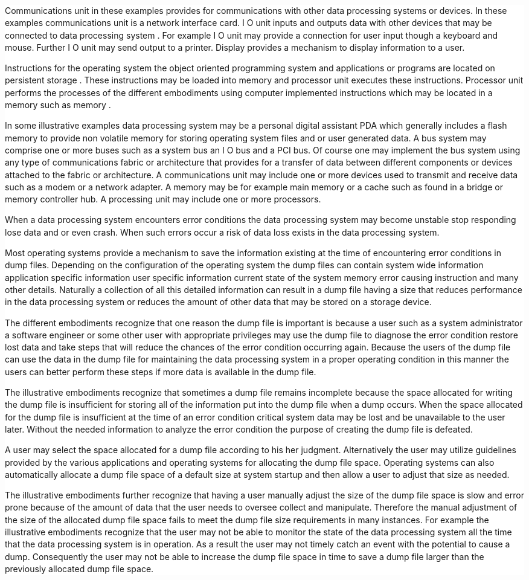 Communications unit in these examples provides for communications with other data processing systems or devices. In these examples communications unit is a network interface card. I O unit inputs and outputs data with other devices that may be connected to data processing system . For example I O unit may provide a connection for user input though a keyboard and mouse. Further I O unit may send output to a printer. Display provides a mechanism to display information to a user.

Instructions for the operating system the object oriented programming system and applications or programs are located on persistent storage . These instructions may be loaded into memory and processor unit executes these instructions. Processor unit performs the processes of the different embodiments using computer implemented instructions which may be located in a memory such as memory .

In some illustrative examples data processing system may be a personal digital assistant PDA which generally includes a flash memory to provide non volatile memory for storing operating system files and or user generated data. A bus system may comprise one or more buses such as a system bus an I O bus and a PCI bus. Of course one may implement the bus system using any type of communications fabric or architecture that provides for a transfer of data between different components or devices attached to the fabric or architecture. A communications unit may include one or more devices used to transmit and receive data such as a modem or a network adapter. A memory may be for example main memory or a cache such as found in a bridge or memory controller hub. A processing unit may include one or more processors.

When a data processing system encounters error conditions the data processing system may become unstable stop responding lose data and or even crash. When such errors occur a risk of data loss exists in the data processing system.

Most operating systems provide a mechanism to save the information existing at the time of encountering error conditions in dump files. Depending on the configuration of the operating system the dump files can contain system wide information application specific information user specific information current state of the system memory error causing instruction and many other details. Naturally a collection of all this detailed information can result in a dump file having a size that reduces performance in the data processing system or reduces the amount of other data that may be stored on a storage device.

The different embodiments recognize that one reason the dump file is important is because a user such as a system administrator a software engineer or some other user with appropriate privileges may use the dump file to diagnose the error condition restore lost data and take steps that will reduce the chances of the error condition occurring again. Because the users of the dump file can use the data in the dump file for maintaining the data processing system in a proper operating condition in this manner the users can better perform these steps if more data is available in the dump file.

The illustrative embodiments recognize that sometimes a dump file remains incomplete because the space allocated for writing the dump file is insufficient for storing all of the information put into the dump file when a dump occurs. When the space allocated for the dump file is insufficient at the time of an error condition critical system data may be lost and be unavailable to the user later. Without the needed information to analyze the error condition the purpose of creating the dump file is defeated.

A user may select the space allocated for a dump file according to his her judgment. Alternatively the user may utilize guidelines provided by the various applications and operating systems for allocating the dump file space. Operating systems can also automatically allocate a dump file space of a default size at system startup and then allow a user to adjust that size as needed.

The illustrative embodiments further recognize that having a user manually adjust the size of the dump file space is slow and error prone because of the amount of data that the user needs to oversee collect and manipulate. Therefore the manual adjustment of the size of the allocated dump file space fails to meet the dump file size requirements in many instances. For example the illustrative embodiments recognize that the user may not be able to monitor the state of the data processing system all the time that the data processing system is in operation. As a result the user may not timely catch an event with the potential to cause a dump. Consequently the user may not be able to increase the dump file space in time to save a dump file larger than the previously allocated dump file space.
